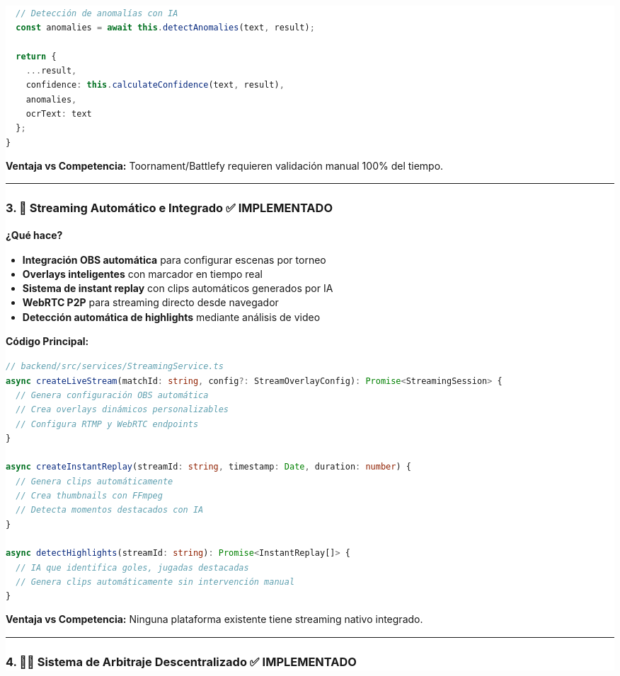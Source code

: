 ```typescript
  // Detección de anomalías con IA
  const anomalies = await this.detectAnomalies(text, result);

  return {
    ...result,
    confidence: this.calculateConfidence(text, result),
    anomalies,
    ocrText: text
  };
}
```

**Ventaja vs Competencia:** Toornament/Battlefy requieren validación manual 100% del tiempo.

---

### 3. 🎥 **Streaming Automático e Integrado** ✅ IMPLEMENTADO

**¿Qué hace?**
- **Integración OBS automática** para configurar escenas por torneo
- **Overlays inteligentes** con marcador en tiempo real
- **Sistema de instant replay** con clips automáticos generados por IA
- **WebRTC P2P** para streaming directo desde navegador
- **Detección automática de highlights** mediante análisis de video

**Código Principal:**
```typescript
// backend/src/services/StreamingService.ts
async createLiveStream(matchId: string, config?: StreamOverlayConfig): Promise<StreamingSession> {
  // Genera configuración OBS automática
  // Crea overlays dinámicos personalizables
  // Configura RTMP y WebRTC endpoints
}

async createInstantReplay(streamId: string, timestamp: Date, duration: number) {
  // Genera clips automáticamente
  // Crea thumbnails con FFmpeg
  // Detecta momentos destacados con IA
}

async detectHighlights(streamId: string): Promise<InstantReplay[]> {
  // IA que identifica goles, jugadas destacadas
  // Genera clips automáticamente sin intervención manual
}
```

**Ventaja vs Competencia:** Ninguna plataforma existente tiene streaming nativo integrado.

---

### 4. 🧑‍⚖️ **Sistema de Arbitraje Descentralizado** ✅ IMPLEMENTADO
